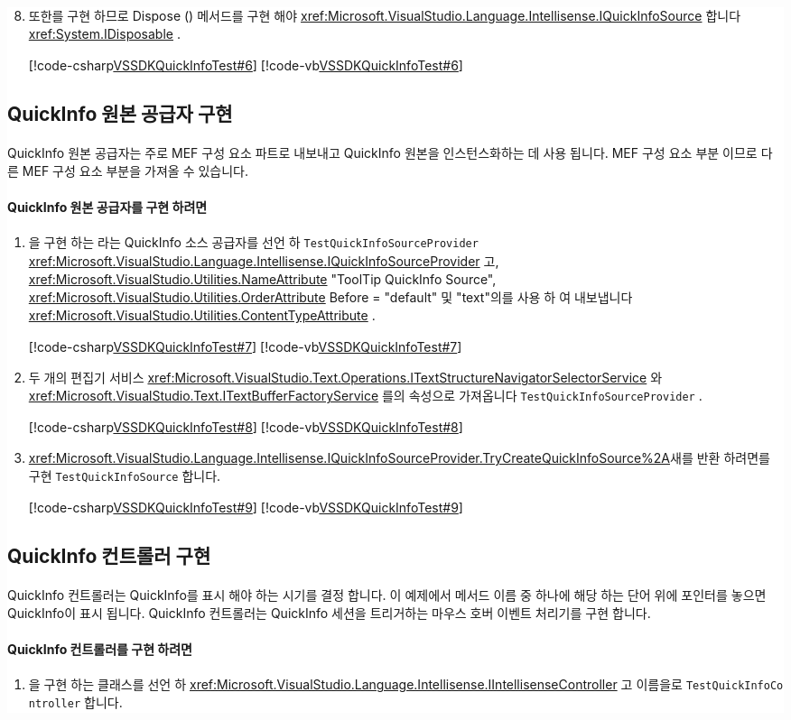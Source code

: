 8. 또한를 구현 하므로 Dispose () 메서드를 구현 해야 <xref:Microsoft.VisualStudio.Language.Intellisense.IQuickInfoSource> 합니다 <xref:System.IDisposable> .  
  
     [!code-csharp[VSSDKQuickInfoTest#6](../snippets/csharp/VS_Snippets_VSSDK/vssdkquickinfotest/cs/testquickinfosource.cs#6)]
     [!code-vb[VSSDKQuickInfoTest#6](../snippets/visualbasic/VS_Snippets_VSSDK/vssdkquickinfotest/vb/testquickinfosource.vb#6)]  
  
## <a name="implementing-a-quickinfo-source-provider"></a>QuickInfo 원본 공급자 구현  
 QuickInfo 원본 공급자는 주로 MEF 구성 요소 파트로 내보내고 QuickInfo 원본을 인스턴스화하는 데 사용 됩니다. MEF 구성 요소 부분 이므로 다른 MEF 구성 요소 부분을 가져올 수 있습니다.  
  
#### <a name="to-implement-a-quickinfo-source-provider"></a>QuickInfo 원본 공급자를 구현 하려면  
  
1. 을 구현 하는 라는 QuickInfo 소스 공급자를 선언 하 `TestQuickInfoSourceProvider` <xref:Microsoft.VisualStudio.Language.Intellisense.IQuickInfoSourceProvider> 고, <xref:Microsoft.VisualStudio.Utilities.NameAttribute> "ToolTip QuickInfo Source", <xref:Microsoft.VisualStudio.Utilities.OrderAttribute> Before = "default" 및 "text"의를 사용 하 여 내보냅니다 <xref:Microsoft.VisualStudio.Utilities.ContentTypeAttribute> .  
  
     [!code-csharp[VSSDKQuickInfoTest#7](../snippets/csharp/VS_Snippets_VSSDK/vssdkquickinfotest/cs/testquickinfosource.cs#7)]
     [!code-vb[VSSDKQuickInfoTest#7](../snippets/visualbasic/VS_Snippets_VSSDK/vssdkquickinfotest/vb/testquickinfosource.vb#7)]  
  
2. 두 개의 편집기 서비스 <xref:Microsoft.VisualStudio.Text.Operations.ITextStructureNavigatorSelectorService> 와 <xref:Microsoft.VisualStudio.Text.ITextBufferFactoryService> 를의 속성으로 가져옵니다 `TestQuickInfoSourceProvider` .  
  
     [!code-csharp[VSSDKQuickInfoTest#8](../snippets/csharp/VS_Snippets_VSSDK/vssdkquickinfotest/cs/testquickinfosource.cs#8)]
     [!code-vb[VSSDKQuickInfoTest#8](../snippets/visualbasic/VS_Snippets_VSSDK/vssdkquickinfotest/vb/testquickinfosource.vb#8)]  
  
3. <xref:Microsoft.VisualStudio.Language.Intellisense.IQuickInfoSourceProvider.TryCreateQuickInfoSource%2A>새를 반환 하려면를 구현 `TestQuickInfoSource` 합니다.  
  
     [!code-csharp[VSSDKQuickInfoTest#9](../snippets/csharp/VS_Snippets_VSSDK/vssdkquickinfotest/cs/testquickinfosource.cs#9)]
     [!code-vb[VSSDKQuickInfoTest#9](../snippets/visualbasic/VS_Snippets_VSSDK/vssdkquickinfotest/vb/testquickinfosource.vb#9)]  
  
## <a name="implementing-a-quickinfo-controller"></a>QuickInfo 컨트롤러 구현  
 QuickInfo 컨트롤러는 QuickInfo를 표시 해야 하는 시기를 결정 합니다. 이 예제에서 메서드 이름 중 하나에 해당 하는 단어 위에 포인터를 놓으면 QuickInfo이 표시 됩니다. QuickInfo 컨트롤러는 QuickInfo 세션을 트리거하는 마우스 호버 이벤트 처리기를 구현 합니다.  
  
#### <a name="to-implement-a-quickinfo-controller"></a>QuickInfo 컨트롤러를 구현 하려면  
  
1. 을 구현 하는 클래스를 선언 하 <xref:Microsoft.VisualStudio.Language.Intellisense.IIntellisenseController> 고 이름을로 `TestQuickInfoController` 합니다.  
  